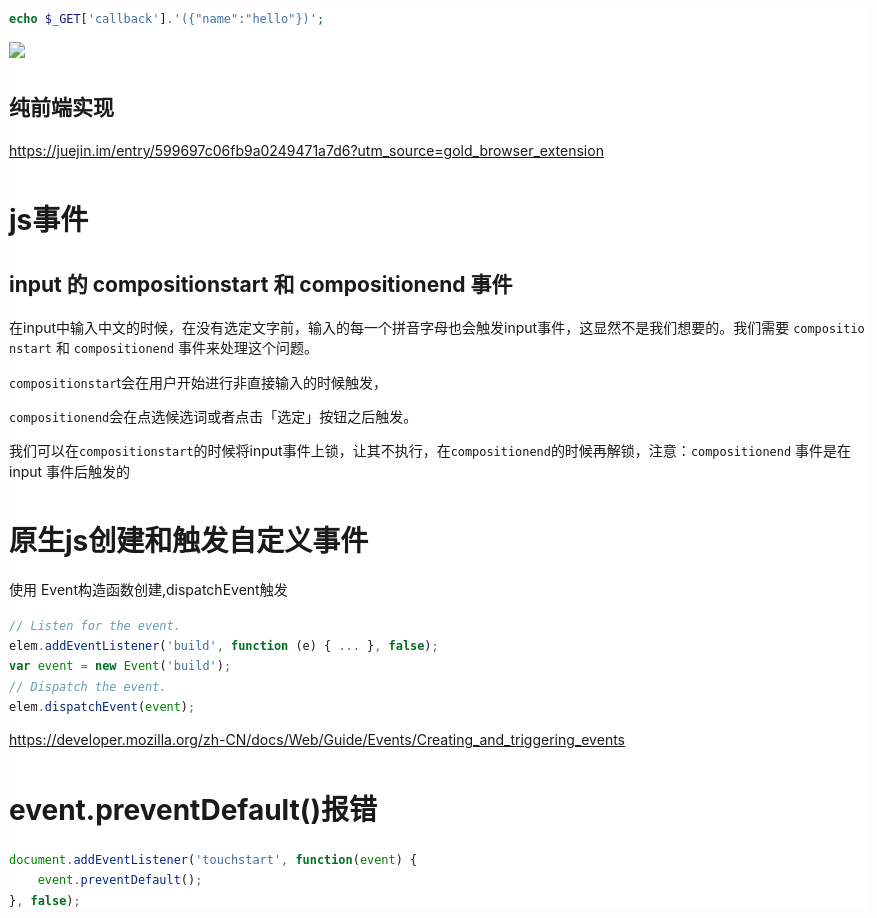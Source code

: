 ```php
echo $_GET['callback'].'({"name":"hello"})';
```

![](https://ws1.sinaimg.cn/large/006tKfTcly1fia14ogv14j30j30cndgd.jpg)



## 纯前端实现

https://juejin.im/entry/599697c06fb9a0249471a7d6?utm_source=gold_browser_extension



# js事件

## input 的 compositionstart 和 compositionend 事件

   在input中输入中文的时候，在没有选定文字前，输入的每一个拼音字母也会触发input事件，这显然不是我们想要的。我们需要 `compositionstart` 和 `compositionend` 事件来处理这个问题。

`compositionstar`t会在用户开始进行非直接输入的时候触发，

`compositionend`会在点选候选词或者点击「选定」按钮之后触发。

我们可以在`compositionstart`的时候将input事件上锁，让其不执行，在`compositionend`的时候再解锁，注意：`compositionend` 事件是在 input 事件后触发的







# 原生js创建和触发自定义事件

使用 Event构造函数创建,dispatchEvent触发

```js
// Listen for the event.
elem.addEventListener('build', function (e) { ... }, false);
var event = new Event('build');
// Dispatch the event.
elem.dispatchEvent(event);
```



https://developer.mozilla.org/zh-CN/docs/Web/Guide/Events/Creating_and_triggering_events



# event.preventDefault()报错

```js
document.addEventListener('touchstart', function(event) {
    event.preventDefault();
}, false);
```
